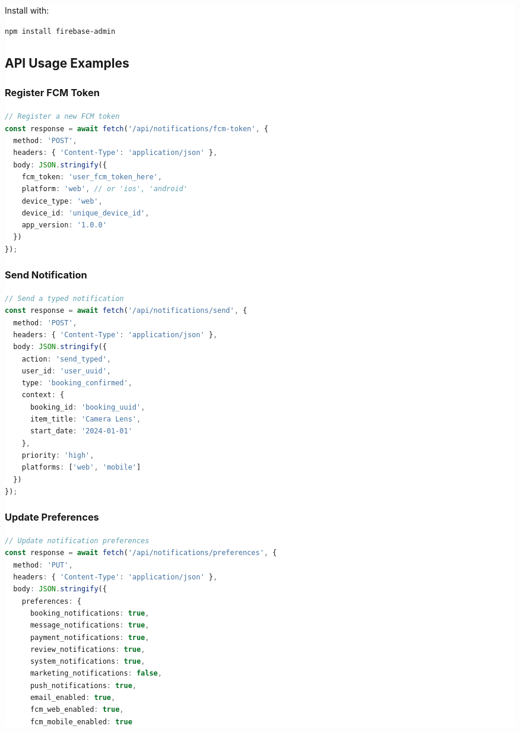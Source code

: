 Install with:
```bash
npm install firebase-admin
```

## API Usage Examples

### Register FCM Token

```typescript
// Register a new FCM token
const response = await fetch('/api/notifications/fcm-token', {
  method: 'POST',
  headers: { 'Content-Type': 'application/json' },
  body: JSON.stringify({
    fcm_token: 'user_fcm_token_here',
    platform: 'web', // or 'ios', 'android'
    device_type: 'web',
    device_id: 'unique_device_id',
    app_version: '1.0.0'
  })
});
```

### Send Notification

```typescript
// Send a typed notification
const response = await fetch('/api/notifications/send', {
  method: 'POST',
  headers: { 'Content-Type': 'application/json' },
  body: JSON.stringify({
    action: 'send_typed',
    user_id: 'user_uuid',
    type: 'booking_confirmed',
    context: {
      booking_id: 'booking_uuid',
      item_title: 'Camera Lens',
      start_date: '2024-01-01'
    },
    priority: 'high',
    platforms: ['web', 'mobile']
  })
});
```

### Update Preferences

```typescript
// Update notification preferences
const response = await fetch('/api/notifications/preferences', {
  method: 'PUT',
  headers: { 'Content-Type': 'application/json' },
  body: JSON.stringify({
    preferences: {
      booking_notifications: true,
      message_notifications: true,
      payment_notifications: true,
      review_notifications: true,
      system_notifications: true,
      marketing_notifications: false,
      push_notifications: true,
      email_enabled: true,
      fcm_web_enabled: true,
      fcm_mobile_enabled: true
```